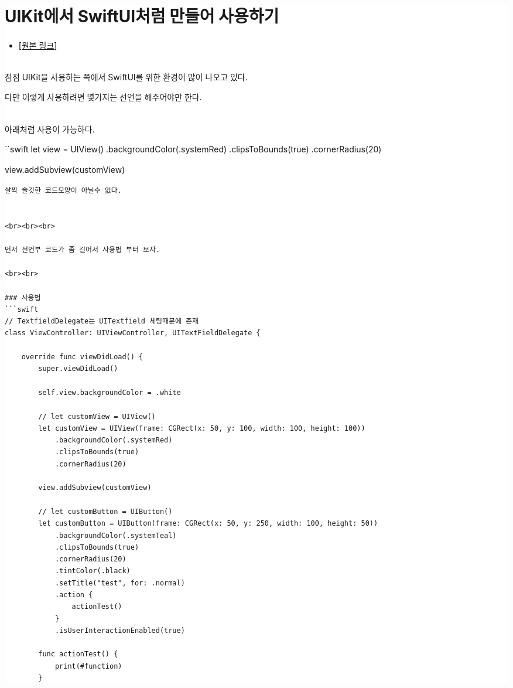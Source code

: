 # UIKit에서 SwiftUI처럼 만들어 사용하기


- [[원본 링크]](https://bugorbn.medium.com/creating-and-modifying-uikit-components-like-in-swiftui-bf0010a8f43)
<br>
점점 UIKit을 사용하는 쪽에서 SwiftUI를 위한 환경이 많이 나오고 있다.

다만 이렇게 사용하려면 몇가지는 선언을 해주어야만 한다.


<br>
아래처럼 사용이 가능하다.

``swift
let view = UIView()
    .backgroundColor(.systemRed)
    .clipsToBounds(true)
    .cornerRadius(20)

view.addSubview(customView)

```
살짝 솔깃한 코드모양이 아닐수 없다.


<br><br><br>

먼저 선언부 코드가 좀 길어서 사용법 부터 보자.

<br><br>

### 사용법
```swift
// TextfieldDelegate는 UITextfield 세팅때문에 존재
class ViewController: UIViewController, UITextFieldDelegate {
    
    override func viewDidLoad() {
        super.viewDidLoad()
        
        self.view.backgroundColor = .white
        
        // let customView = UIView()
        let customView = UIView(frame: CGRect(x: 50, y: 100, width: 100, height: 100))
            .backgroundColor(.systemRed)
            .clipsToBounds(true)
            .cornerRadius(20)
        
        view.addSubview(customView)

        // let customButton = UIButton()
        let customButton = UIButton(frame: CGRect(x: 50, y: 250, width: 100, height: 50))
            .backgroundColor(.systemTeal)
            .clipsToBounds(true)
            .cornerRadius(20)
            .tintColor(.black)
            .setTitle("test", for: .normal)
            .action {
                actionTest()
            }
            .isUserInteractionEnabled(true)
        
        func actionTest() {
            print(#function)
        }

```